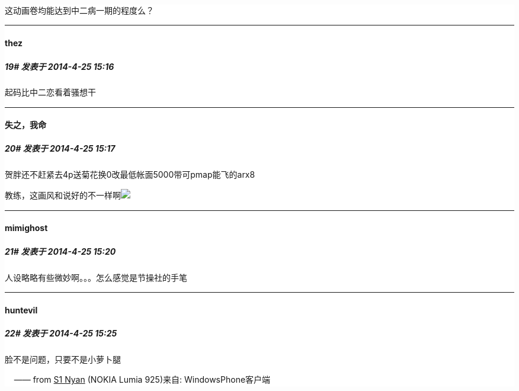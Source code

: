 这动画卷均能达到中二病一期的程度么？








*****

####  thez  
##### 19#       发表于 2014-4-25 15:16




起码比中二恋看着骚想干







*****

####  失之，我命  
##### 20#       发表于 2014-4-25 15:17



贺胖还不赶紧去4p送菊花换0改最低帐面5000带可pmap能飞的arx8


教练，这画风和说好的不一样啊<img src="https://static.saraba1st.com/image/smiley/normal/024.gif" referrerpolicy="no-referrer"> 







*****

####  mimighost  
##### 21#       发表于 2014-4-25 15:20




人设略略有些微妙啊。。。怎么感觉是节操社的手笔







*****

####  huntevil  
##### 22#       发表于 2014-4-25 15:25




脸不是问题，只要不是小萝卜腿

    —— from [S1 Nyan](http://126.am/S1Nyan) (NOKIA Lumia 925)来自: WindowsPhone客户端
